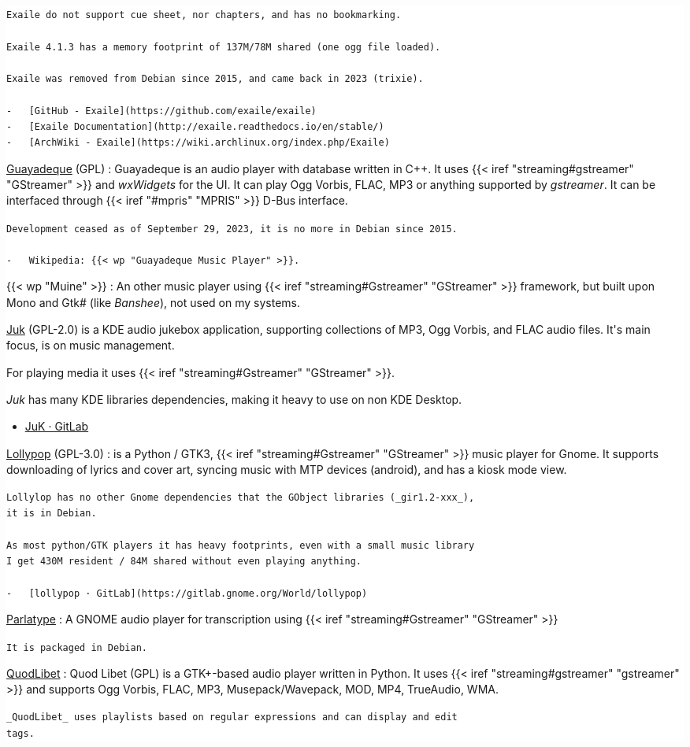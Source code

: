     Exaile do not support cue sheet, nor chapters, and has no bookmarking.

    Exaile 4.1.3 has a memory footprint of 137M/78M shared (one ogg file loaded).

    Exaile was removed from Debian since 2015, and came back in 2023 (trixie).

    -   [GitHub - Exaile](https://github.com/exaile/exaile)
    -   [Exaile Documentation](http://exaile.readthedocs.io/en/stable/)
    -   [ArchWiki - Exaile](https://wiki.archlinux.org/index.php/Exaile)

<a name="guayadeque"></a>[Guayadeque](https://github.com/anonbeat/guayadeque) (GPL)
:   Guayadeque is an audio player with database written in C++. It uses
    {{< iref "streaming#gstreamer" "GStreamer" >}}
    and _wxWidgets_ for the UI. It can play Ogg Vorbis, FLAC, MP3 or anything supported
    by _gstreamer_.  It can be interfaced through {{< iref "#mpris" "MPRIS" >}} D-Bus interface.

    Development ceased as of September 29, 2023, it is no more in Debian since 2015.

    -   Wikipedia: {{< wp "Guayadeque Music Player" >}}.

<a name="muine"></a>{{< wp "Muine" >}}
:   An other music player using {{< iref "streaming#Gstreamer" "GStreamer" >}}
    framework, but built upon Mono and Gtk# (like _Banshee_), not used on my systems.

<a name="juk"></a>[Juk](https://juk.kde.org/) (GPL-2.0)
is a KDE audio jukebox application, supporting collections of MP3, Ogg Vorbis, and FLAC
audio files. It's main focus, is on music management.

For playing media it uses {{< iref "streaming#Gstreamer" "GStreamer" >}}.

_Juk_ has many KDE libraries dependencies, making it heavy to use on non KDE Desktop.

-   [JuK · GitLab](https://invent.kde.org/multimedia/juk)

<a name="lollylop"></a>[Lollypop](https://wiki.gnome.org/Apps/Lollypop) (GPL-3.0)
:   is a Python / GTK3, {{< iref "streaming#Gstreamer" "GStreamer" >}} music player for
    Gnome.  It supports downloading of lyrics and cover art, syncing music with MTP
    devices (android), and has a kiosk mode view.

    Lollylop has no other Gnome dependencies that the GObject libraries (_gir1.2-xxx_),
    it is in Debian.

    As most python/GTK players it has heavy footprints, even with a small music library
    I get 430M resident / 84M shared without even playing anything.

    -   [lollypop · GitLab](https://gitlab.gnome.org/World/lollypop)

<a name="parlatype"><a>[Parlatype](https://www.parlatype.org/)
:   A  GNOME audio player for transcription using
    {{< iref "streaming#Gstreamer" "GStreamer" >}}

    It is packaged in Debian.

<a name=quodlibet></a>[QuodLibet](https://github.com/quodlibet/quodlibet)
:   Quod Libet (GPL) is a GTK+-based audio player written in
    Python. It uses {{< iref "streaming#gstreamer" "gstreamer" >}}
    and supports Ogg Vorbis, FLAC, MP3, Musepack/Wavepack, MOD, MP4, TrueAudio, WMA.

    _QuodLibet_ uses playlists based on regular expressions and can display and edit
    tags.

